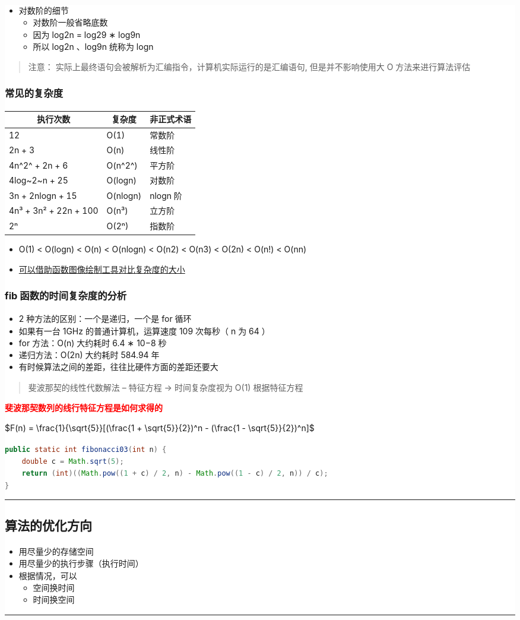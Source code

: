 - 对数阶的细节
  - 对数阶一般省略底数
  - 因为 log2n = log29 ∗ log9n
  - 所以 log2n 、log9n 统称为 logn

> 注意： 实际上最终语句会被解析为汇编指令，计算机实际运行的是汇编语句, 但是并不影响使用大 O 方法来进行算法评估

### 常见的复杂度

| **执行次数**          | **复杂度** | **非正式术语** |
| --------------------- | ---------- | -------------- |
| 12                    | O(1)       | 常数阶         |
| 2n + 3                | O(n)       | 线性阶         |
| 4n^2^ + 2n + 6        | O(n^2^)    | 平方阶         |
| 4log~2~n + 25         | O(logn)    | 对数阶         |
| 3n + 2nlogn + 15      | O(nlogn)   | nlogn 阶       |
| 4n³ + 3n² + 22n + 100 | O(n³)      | 立方阶         |
| 2ⁿ                    | O(2ⁿ)      | 指数阶         |

- O(1) < O(logn) < O(n) < O(nlogn) < O(n2) < O(n3) < O(2n) < O(n!) < O(nn)

- [可以借助函数图像绘制工具对比复杂度的大小](https://zh.numberempire.com/graphingcalculator.php)

### fib 函数的时间复杂度的分析

- 2 种方法的区别：一个是递归，一个是 for 循环
- 如果有一台 1GHz 的普通计算机，运算速度 109 次每秒（ n 为 64 ）
- for 方法：O(n) 大约耗时 6.4 ∗ 10−8 秒
- 递归方法：O(2n) 大约耗时 584.94 年
- 有时候算法之间的差距，往往比硬件方面的差距还要大

> 斐波那契的线性代数解法 – 特征方程 -> 时间复杂度视为 O(1)
> 根据特征方程

<font color="red">**斐波那契数列的线行特征方程是如何求得的**</font>

$F(n) = \frac{1}{\sqrt{5}}[(\frac{1 + \sqrt{5}}{2})^n - (\frac{1 - \sqrt{5}}{2})^n]$

```java
public static int fibonacci03(int n) {
    double c = Math.sqrt(5);
    return (int)((Math.pow((1 + c) / 2, n) - Math.pow((1 - c) / 2, n)) / c);
}
```

---

## 算法的优化方向

- 用尽量少的存储空间
- 用尽量少的执行步骤（执行时间）
- 根据情况，可以
  - 空间换时间
  - 时间换空间

---